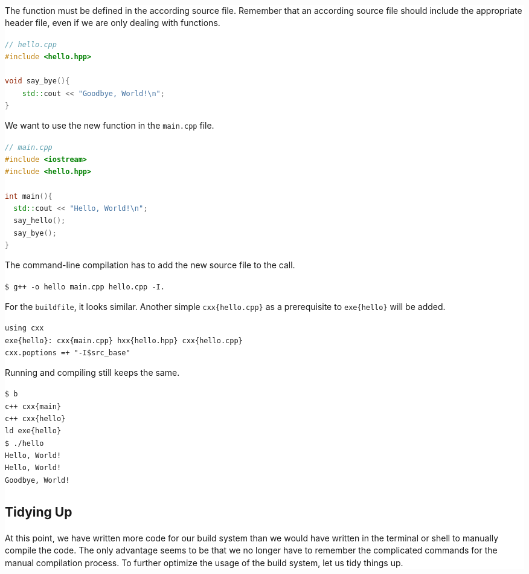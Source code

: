 The function must be defined in the according source file.
Remember that an according source file should include the appropriate header file, even if we are only dealing with functions.

```c++
// hello.cpp
#include <hello.hpp>

void say_bye(){
    std::cout << "Goodbye, World!\n";
}
```

We want to use the new function in the `main.cpp` file.

```c++
// main.cpp
#include <iostream>
#include <hello.hpp>

int main(){
  std::cout << "Hello, World!\n";
  say_hello();
  say_bye();
}
```

The command-line compilation has to add the new source file to the call.

    $ g++ -o hello main.cpp hello.cpp -I.

For the `buildfile`, it looks similar.
Another simple `cxx{hello.cpp}` as a prerequisite to `exe{hello}` will be added.

```
using cxx
exe{hello}: cxx{main.cpp} hxx{hello.hpp} cxx{hello.cpp}
cxx.poptions =+ "-I$src_base"
```

Running and compiling still keeps the same.

    $ b
    c++ cxx{main}
    c++ cxx{hello}
    ld exe{hello}
    $ ./hello
    Hello, World!
    Hello, World!
    Goodbye, World!

## Tidying Up

At this point, we have written more code for our build system than we would have written in the terminal or shell to manually compile the code.
The only advantage seems to be that we no longer have to remember the complicated commands for the manual compilation process.
To further optimize the usage of the build system, let us tidy things up.
